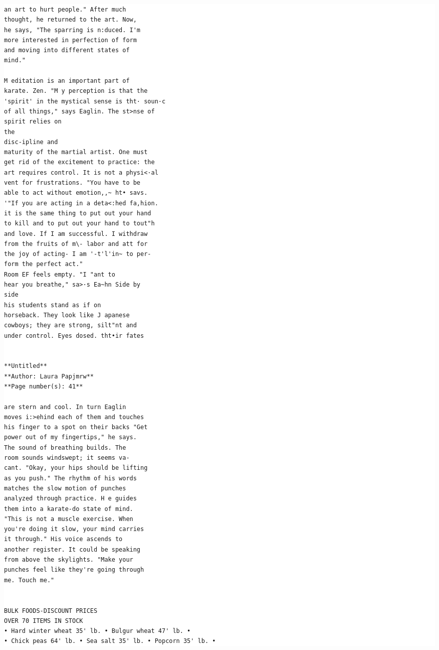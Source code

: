 ~~~~~~~~~ The very raison d'ttre of the Afro-
an art to hurt people." After much 
thought, he returned to the art. Now, 
he says, "The sparring is n:duced. I'm 
more interested in perfection of form 
and moving into different states of 
mind." 

M editation is an important part of 
karate. Zen. "M y perception is that the 
'spirit' in the mystical sense is tht· soun·c 
of all things," says Eaglin. The st>nse of 
spirit relies on 
the 
disc-ipline and 
maturity of the martial artist. One must 
get rid of the excitement to practice: the 
art requires control. It is not a physi<·al 
vent for frustrations. "You have to be 
able to act without emotion,,~ ht• savs. 
'"If you are acting in a deta<:hed fa,hion. 
it is the same thing to put out your hand 
to kill and to put out your hand to tout"h 
and love. If I am successful. I withdraw 
from the fruits of m\- labor and att for 
the joy of acting- I am '-t'l'in~ to per-
form the perfect act." 
Room EF feels empty. "I "ant to 
hear you breathe," sa>·s Ea~hn Side by 
side 
his students stand as if on 
horseback. They look like J apanese 
cowboys; they are strong, silt"nt and 
under control. Eyes dosed. tht•ir fates


**Untitled**
**Author: Laura Papjmrw**
**Page number(s): 41**

are stern and cool. In turn Eaglin 
moves i:>ehind each of them and touches 
his finger to a spot on their backs "Get 
power out of my fingertips," he says. 
The sound of breathing builds. The 
room sounds windswept; it seems va-
cant. "Okay, your hips should be lifting 
as you push." The rhythm of his words 
matches the slow motion of punches 
analyzed through practice. H e guides 
them into a karate-do state of mind. 
"This is not a muscle exercise. When 
you're doing it slow, your mind carries 
it through." His voice ascends to 
another register. It could be speaking 
from above the skylights. "Make your 
punches feel like they're going through 
me. Touch me." 


BULK FOODS-DISCOUNT PRICES 
OVER 70 ITEMS IN STOCK 
• Hard winter wheat 35' lb. • Bulgur wheat 47' lb. • 
• Chick peas 64' lb. • Sea salt 35' lb. • Popcorn 35' lb. • 
~~~~~~~~~